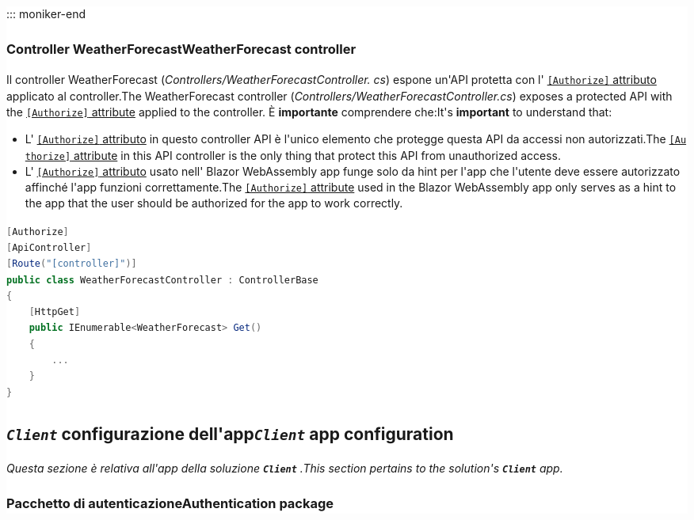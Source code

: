 ::: moniker-end

### <a name="weatherforecast-controller"></a><span data-ttu-id="d6f51-234">Controller WeatherForecast</span><span class="sxs-lookup"><span data-stu-id="d6f51-234">WeatherForecast controller</span></span>

<span data-ttu-id="d6f51-235">Il controller WeatherForecast (*Controllers/WeatherForecastController. cs*) espone un'API protetta con l' [ `[Authorize]` attributo](xref:Microsoft.AspNetCore.Authorization.AuthorizeAttribute) applicato al controller.</span><span class="sxs-lookup"><span data-stu-id="d6f51-235">The WeatherForecast controller (*Controllers/WeatherForecastController.cs*) exposes a protected API with the [`[Authorize]` attribute](xref:Microsoft.AspNetCore.Authorization.AuthorizeAttribute) applied to the controller.</span></span> <span data-ttu-id="d6f51-236">È **importante** comprendere che:</span><span class="sxs-lookup"><span data-stu-id="d6f51-236">It's **important** to understand that:</span></span>

* <span data-ttu-id="d6f51-237">L' [ `[Authorize]` attributo](xref:Microsoft.AspNetCore.Authorization.AuthorizeAttribute) in questo controller API è l'unico elemento che protegge questa API da accessi non autorizzati.</span><span class="sxs-lookup"><span data-stu-id="d6f51-237">The [`[Authorize]` attribute](xref:Microsoft.AspNetCore.Authorization.AuthorizeAttribute) in this API controller is the only thing that protect this API from unauthorized access.</span></span>
* <span data-ttu-id="d6f51-238">L' [ `[Authorize]` attributo](xref:Microsoft.AspNetCore.Authorization.AuthorizeAttribute) usato nell' Blazor WebAssembly app funge solo da hint per l'app che l'utente deve essere autorizzato affinché l'app funzioni correttamente.</span><span class="sxs-lookup"><span data-stu-id="d6f51-238">The [`[Authorize]` attribute](xref:Microsoft.AspNetCore.Authorization.AuthorizeAttribute) used in the Blazor WebAssembly app only serves as a hint to the app that the user should be authorized for the app to work correctly.</span></span>

```csharp
[Authorize]
[ApiController]
[Route("[controller]")]
public class WeatherForecastController : ControllerBase
{
    [HttpGet]
    public IEnumerable<WeatherForecast> Get()
    {
        ...
    }
}
```

## <a name="client-app-configuration"></a><span data-ttu-id="d6f51-239">*`Client`* configurazione dell'app</span><span class="sxs-lookup"><span data-stu-id="d6f51-239">*`Client`* app configuration</span></span>

<span data-ttu-id="d6f51-240">*Questa sezione è relativa all'app della soluzione **`Client`** .*</span><span class="sxs-lookup"><span data-stu-id="d6f51-240">*This section pertains to the solution's **`Client`** app.*</span></span>

### <a name="authentication-package"></a><span data-ttu-id="d6f51-241">Pacchetto di autenticazione</span><span class="sxs-lookup"><span data-stu-id="d6f51-241">Authentication package</span></span>
